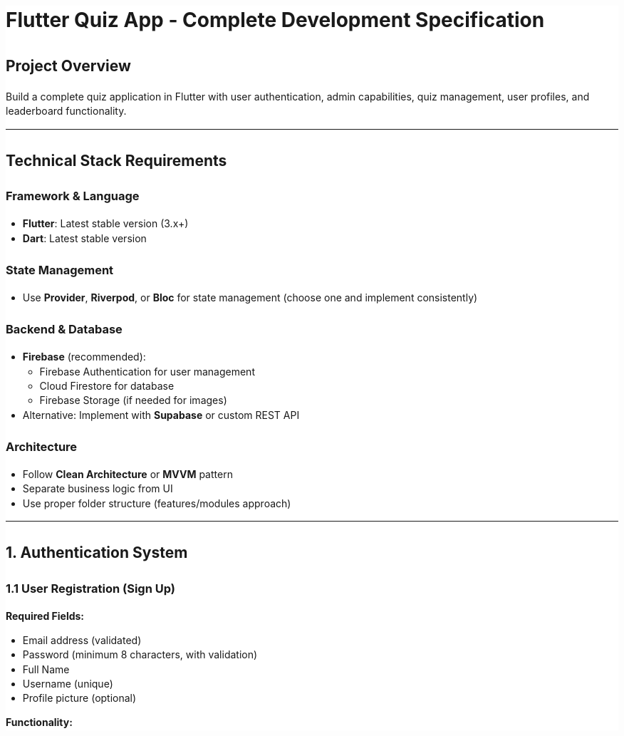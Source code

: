 # Flutter Quiz App - Complete Development Specification

## Project Overview

Build a complete quiz application in Flutter with user authentication, admin capabilities, quiz management, user profiles, and leaderboard functionality.

---

## Technical Stack Requirements

### Framework & Language

- **Flutter**: Latest stable version (3.x+)
- **Dart**: Latest stable version

### State Management

- Use **Provider**, **Riverpod**, or **Bloc** for state management (choose one and implement consistently)

### Backend & Database

- **Firebase** (recommended):
  - Firebase Authentication for user management
  - Cloud Firestore for database
  - Firebase Storage (if needed for images)
- Alternative: Implement with **Supabase** or custom REST API

### Architecture

- Follow **Clean Architecture** or **MVVM** pattern
- Separate business logic from UI
- Use proper folder structure (features/modules approach)

---

## 1. Authentication System

### 1.1 User Registration (Sign Up)

**Required Fields:**

- Email address (validated)
- Password (minimum 8 characters, with validation)
- Full Name
- Username (unique)
- Profile picture (optional)

**Functionality:**

